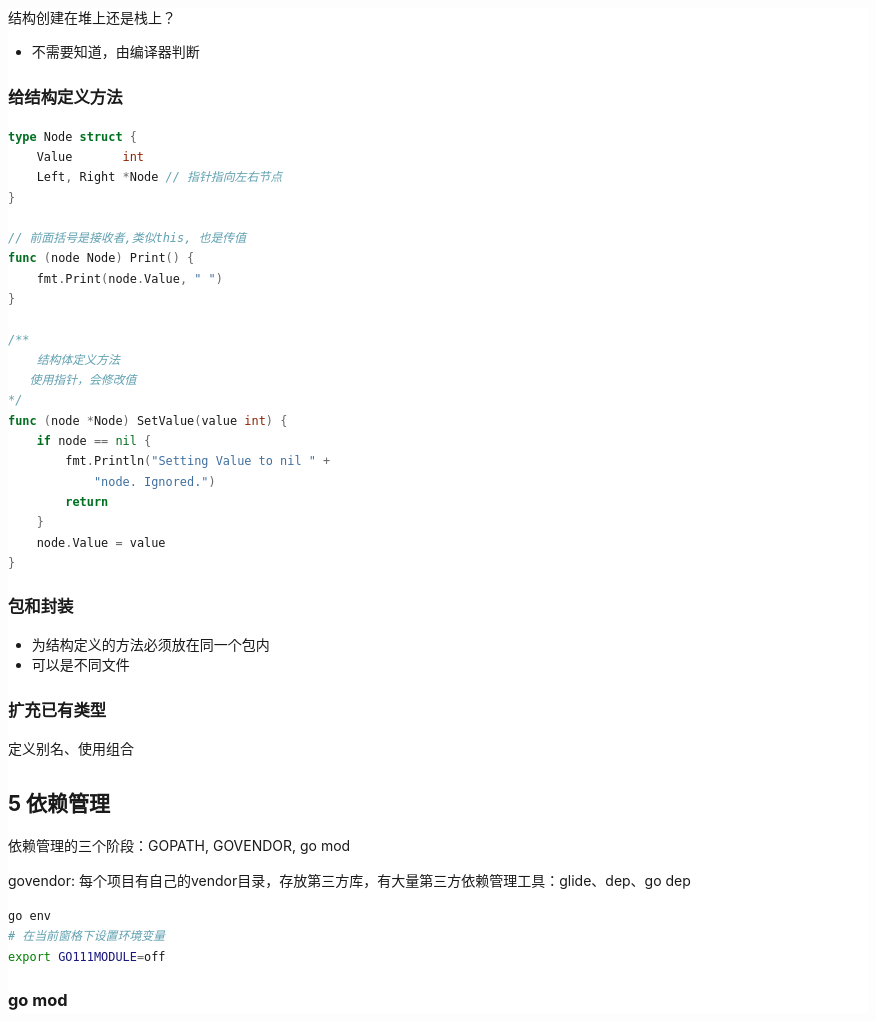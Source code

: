 结构创建在堆上还是栈上？

- 不需要知道，由编译器判断

### 给结构定义方法

```go
type Node struct {
	Value       int
	Left, Right *Node // 指针指向左右节点
}

// 前面括号是接收者,类似this, 也是传值
func (node Node) Print() {
	fmt.Print(node.Value, " ")
}

/**
	结构体定义方法
   使用指针，会修改值
*/
func (node *Node) SetValue(value int) {
	if node == nil {
		fmt.Println("Setting Value to nil " +
			"node. Ignored.")
		return
	}
	node.Value = value
}
```

### 包和封装

-  为结构定义的方法必须放在同一个包内
- 可以是不同文件

### 扩充已有类型

定义别名、使用组合



## 5 依赖管理

依赖管理的三个阶段：GOPATH, GOVENDOR, go mod

govendor: 每个项目有自己的vendor目录，存放第三方库，有大量第三方依赖管理工具：glide、dep、go dep

```sh
go env
# 在当前窗格下设置环境变量
export GO111MODULE=off
```

### go mod
